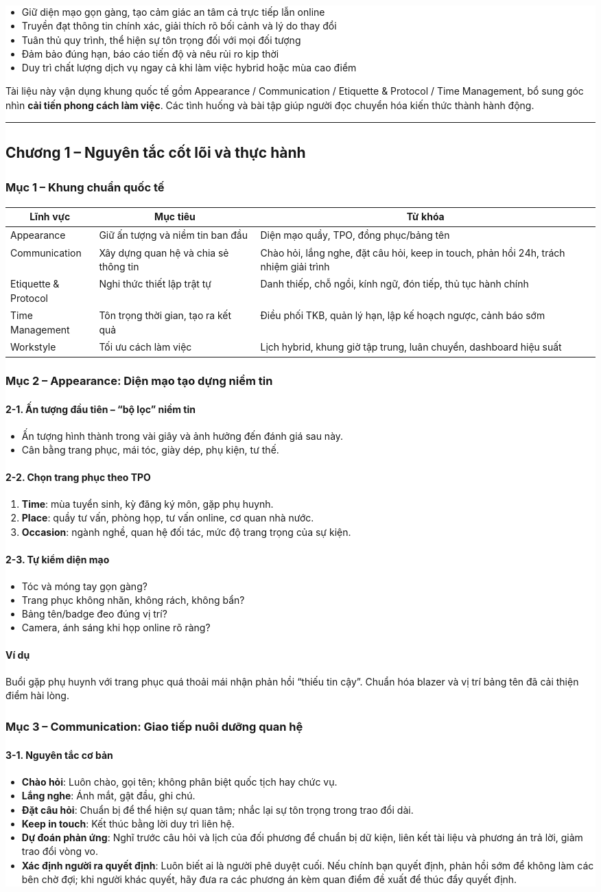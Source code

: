 - Giữ diện mạo gọn gàng, tạo cảm giác an tâm cả trực tiếp lẫn online
- Truyền đạt thông tin chính xác, giải thích rõ bối cảnh và lý do thay đổi
- Tuân thủ quy trình, thể hiện sự tôn trọng đối với mọi đối tượng
- Đảm bảo đúng hạn, báo cáo tiến độ và nêu rủi ro kịp thời
- Duy trì chất lượng dịch vụ ngay cả khi làm việc hybrid hoặc mùa cao điểm

Tài liệu này vận dụng khung quốc tế gồm Appearance / Communication / Etiquette & Protocol / Time Management, bổ sung góc nhìn **cải tiến phong cách làm việc**. Các tình huống và bài tập giúp người đọc chuyển hóa kiến thức thành hành động.

---

## Chương 1 – Nguyên tắc cốt lõi và thực hành

### Mục 1 – Khung chuẩn quốc tế

| Lĩnh vực | Mục tiêu | Từ khóa |
| --- | --- | --- |
| Appearance | Giữ ấn tượng và niềm tin ban đầu | Diện mạo quầy, TPO, đồng phục/bảng tên |
| Communication | Xây dựng quan hệ và chia sẻ thông tin | Chào hỏi, lắng nghe, đặt câu hỏi, keep in touch, phản hồi 24h, trách nhiệm giải trình |
| Etiquette & Protocol | Nghi thức thiết lập trật tự | Danh thiếp, chỗ ngồi, kính ngữ, đón tiếp, thủ tục hành chính |
| Time Management | Tôn trọng thời gian, tạo ra kết quả | Điều phối TKB, quản lý hạn, lập kế hoạch ngược, cảnh báo sớm |
| Workstyle | Tối ưu cách làm việc | Lịch hybrid, khung giờ tập trung, luân chuyển, dashboard hiệu suất |

### Mục 2 – Appearance: Diện mạo tạo dựng niềm tin

#### 2-1. Ấn tượng đầu tiên – “bộ lọc” niềm tin
- Ấn tượng hình thành trong vài giây và ảnh hưởng đến đánh giá sau này.
- Cân bằng trang phục, mái tóc, giày dép, phụ kiện, tư thế.

#### 2-2. Chọn trang phục theo TPO
1. **Time**: mùa tuyển sinh, kỳ đăng ký môn, gặp phụ huynh.
2. **Place**: quầy tư vấn, phòng họp, tư vấn online, cơ quan nhà nước.
3. **Occasion**: ngành nghề, quan hệ đối tác, mức độ trang trọng của sự kiện.

#### 2-3. Tự kiểm diện mạo
- Tóc và móng tay gọn gàng?
- Trang phục không nhăn, không rách, không bẩn?
- Bảng tên/badge đeo đúng vị trí?
- Camera, ánh sáng khi họp online rõ ràng?

#### Ví dụ
Buổi gặp phụ huynh với trang phục quá thoải mái nhận phản hồi “thiếu tin cậy”. Chuẩn hóa blazer và vị trí bảng tên đã cải thiện điểm hài lòng.

### Mục 3 – Communication: Giao tiếp nuôi dưỡng quan hệ

#### 3-1. Nguyên tắc cơ bản
- **Chào hỏi**: Luôn chào, gọi tên; không phân biệt quốc tịch hay chức vụ.
- **Lắng nghe**: Ánh mắt, gật đầu, ghi chú.
- **Đặt câu hỏi**: Chuẩn bị để thể hiện sự quan tâm; nhắc lại sự tôn trọng trong trao đổi dài.
- **Keep in touch**: Kết thúc bằng lời duy trì liên hệ.
- **Dự đoán phản ứng**: Nghĩ trước câu hỏi và lịch của đối phương để chuẩn bị dữ kiện, liên kết tài liệu và phương án trả lời, giảm trao đổi vòng vo.
- **Xác định người ra quyết định**: Luôn biết ai là người phê duyệt cuối. Nếu chính bạn quyết định, phản hồi sớm để không làm các bên chờ đợi; khi người khác quyết, hãy đưa ra các phương án kèm quan điểm đề xuất để thúc đẩy quyết định.
